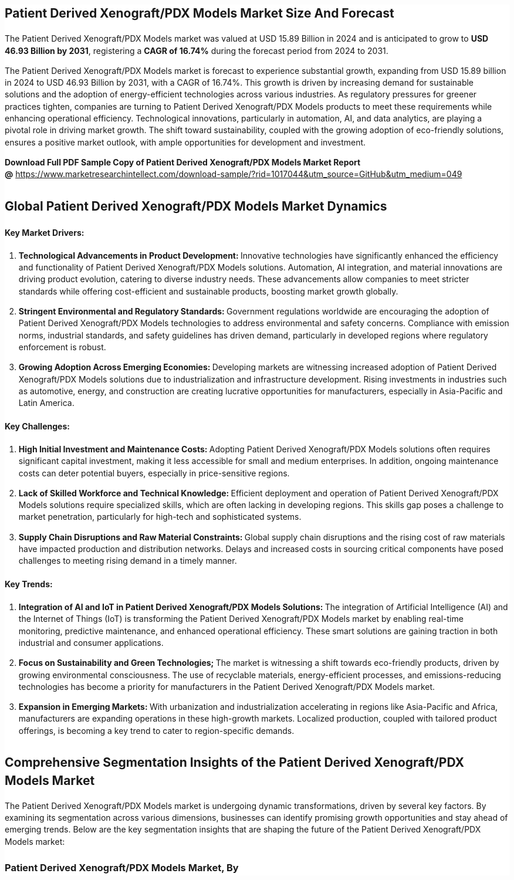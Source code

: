 <h2>Patient Derived Xenograft/PDX Models Market Size And Forecast</h2><p>The Patient Derived Xenograft/PDX Models market was valued at USD 15.89 Billion in 2024 and is anticipated to grow to <strong>USD 46.93 Billion by 2031</strong>, registering a <strong>CAGR of 16.74%</strong> during the forecast period from 2024 to 2031.</p><p>The Patient Derived Xenograft/PDX Models market is forecast to experience substantial growth, expanding from USD 15.89 billion in 2024 to USD 46.93 Billion by 2031, with a CAGR of 16.74%. This growth is driven by increasing demand for sustainable solutions and the adoption of energy-efficient technologies across various industries. As regulatory pressures for greener practices tighten, companies are turning to Patient Derived Xenograft/PDX Models products to meet these requirements while enhancing operational efficiency. Technological innovations, particularly in automation, AI, and data analytics, are playing a pivotal role in driving market growth. The shift toward sustainability, coupled with the growing adoption of eco-friendly solutions, ensures a positive market outlook, with ample opportunities for development and investment.</p><p><strong>Download Full PDF Sample Copy of Patient Derived Xenograft/PDX Models Market Report @</strong>&nbsp;<a href="https://www.marketresearchintellect.com/download-sample/?rid=1017044&amp;utm_source=GitHub&amp;utm_medium=049">https://www.marketresearchintellect.com/download-sample/?rid=1017044&amp;utm_source=GitHub&amp;utm_medium=049</a></p><h2>Global Patient Derived Xenograft/PDX Models Market Dynamics</h2><h4><strong>Key Market Drivers:</strong></h4><ol><li><p><strong>Technological Advancements in Product Development:&nbsp;</strong>Innovative technologies have significantly enhanced the efficiency and functionality of Patient Derived Xenograft/PDX Models solutions. Automation, AI integration, and material innovations are driving product evolution, catering to diverse industry needs. These advancements allow companies to meet stricter standards while offering cost-efficient and sustainable products, boosting market growth globally.</p></li><li><p><strong>Stringent Environmental and Regulatory Standards:&nbsp;</strong>Government regulations worldwide are encouraging the adoption of Patient Derived Xenograft/PDX Models technologies to address environmental and safety concerns. Compliance with emission norms, industrial standards, and safety guidelines has driven demand, particularly in developed regions where regulatory enforcement is robust.</p></li><li><p><strong>Growing Adoption Across Emerging Economies:&nbsp;</strong>Developing markets are witnessing increased adoption of Patient Derived Xenograft/PDX Models solutions due to industrialization and infrastructure development. Rising investments in industries such as automotive, energy, and construction are creating lucrative opportunities for manufacturers, especially in Asia-Pacific and Latin America.</p></li></ol><h4><strong>Key Challenges:</strong></h4><ol><li><p><strong>High Initial Investment and Maintenance Costs:&nbsp;</strong>Adopting Patient Derived Xenograft/PDX Models solutions often requires significant capital investment, making it less accessible for small and medium enterprises. In addition, ongoing maintenance costs can deter potential buyers, especially in price-sensitive regions.</p></li><li><p><strong>Lack of Skilled Workforce and Technical Knowledge:&nbsp;</strong>Efficient deployment and operation of Patient Derived Xenograft/PDX Models solutions require specialized skills, which are often lacking in developing regions. This skills gap poses a challenge to market penetration, particularly for high-tech and sophisticated systems.</p></li><li><p><strong>Supply Chain Disruptions and Raw Material Constraints:&nbsp;</strong>Global supply chain disruptions and the rising cost of raw materials have impacted production and distribution networks. Delays and increased costs in sourcing critical components have posed challenges to meeting rising demand in a timely manner.</p></li></ol><h4><strong>Key Trends:</strong></h4><ol><li><p><strong>Integration of AI and IoT in Patient Derived Xenograft/PDX Models Solutions:&nbsp;</strong>The integration of Artificial Intelligence (AI) and the Internet of Things (IoT) is transforming the Patient Derived Xenograft/PDX Models market by enabling real-time monitoring, predictive maintenance, and enhanced operational efficiency. These smart solutions are gaining traction in both industrial and consumer applications.</p></li><li><p><strong>Focus on Sustainability and Green Technologies;&nbsp;</strong>The market is witnessing a shift towards eco-friendly products, driven by growing environmental consciousness. The use of recyclable materials, energy-efficient processes, and emissions-reducing technologies has become a priority for manufacturers in the Patient Derived Xenograft/PDX Models market.</p></li><li><p><strong>Expansion in Emerging Markets:&nbsp;</strong>With urbanization and industrialization accelerating in regions like Asia-Pacific and Africa, manufacturers are expanding operations in these high-growth markets. Localized production, coupled with tailored product offerings, is becoming a key trend to cater to region-specific demands.</p></li></ol><div class="article-main__content" data-test-id="publishing-text-block"><h2>Comprehensive Segmentation Insights of the Patient Derived Xenograft/PDX Models Market</h2><p>The Patient Derived Xenograft/PDX Models market is undergoing dynamic transformations, driven by several key factors. By examining its segmentation across various dimensions, businesses can identify promising growth opportunities and stay ahead of emerging trends. Below are the key segmentation insights that are shaping the future of the Patient Derived Xenograft/PDX Models market:</p><h3><strong>Patient Derived Xenograft/PDX Models Market, By
